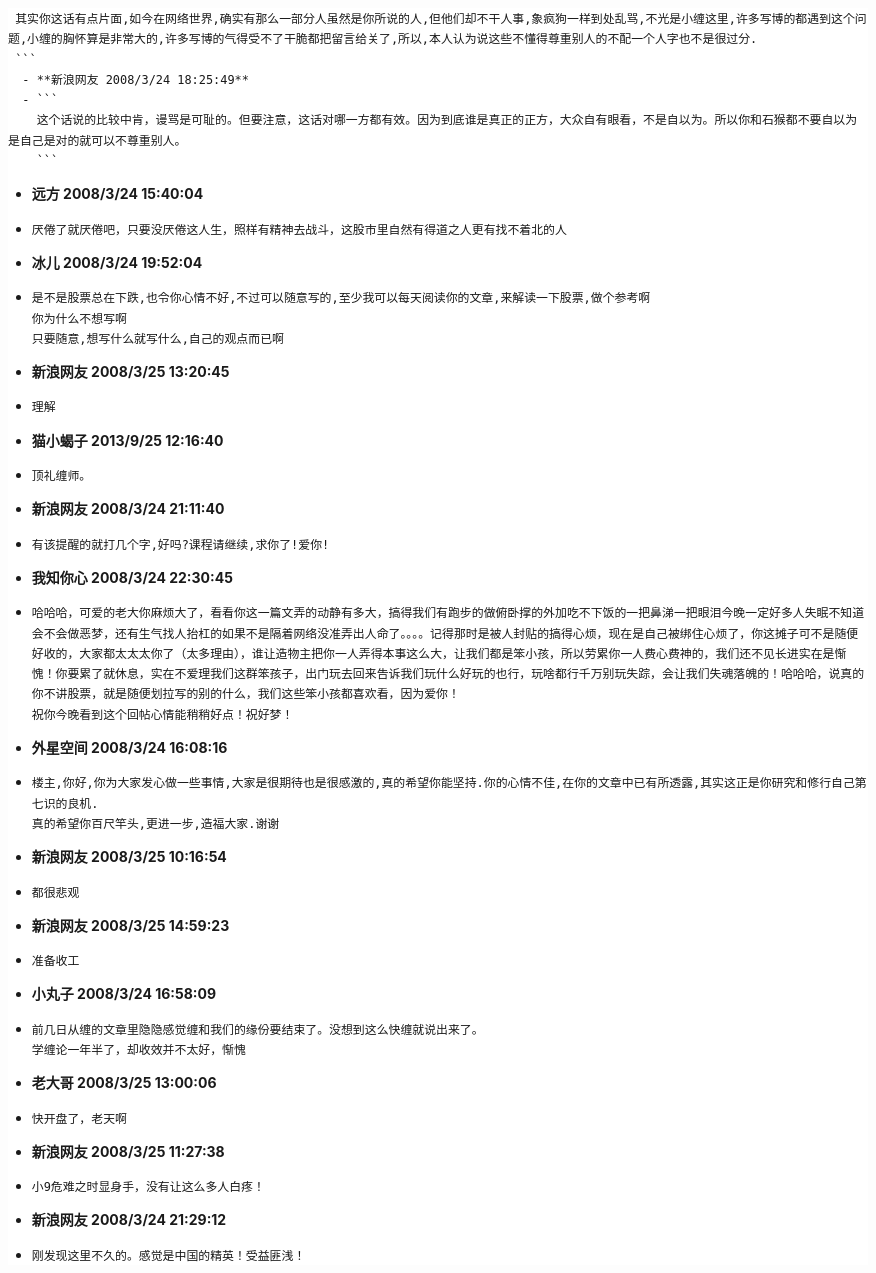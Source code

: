      其实你这话有点片面,如今在网络世界,确实有那么一部分人虽然是你所说的人,但他们却不干人事,象疯狗一样到处乱骂,不光是小缠这里,许多写博的都遇到这个问题,小缠的胸怀算是非常大的,许多写博的气得受不了干脆都把留言给关了,所以,本人认为说这些不懂得尊重别人的不配一个人字也不是很过分.
     ```
      - **新浪网友 2008/3/24 18:25:49**
      - ```
        这个话说的比较中肯，谩骂是可耻的。但要注意，这话对哪一方都有效。因为到底谁是真正的正方，大众自有眼看，不是自以为。所以你和石猴都不要自以为是自己是对的就可以不尊重别人。
        ```
- **远方 2008/3/24 15:40:04**
- ```
  厌倦了就厌倦吧，只要没厌倦这人生，照样有精神去战斗，这股市里自然有得道之人更有找不着北的人
  ```
- **冰儿 2008/3/24 19:52:04**
- ```
  是不是股票总在下跌,也令你心情不好,不过可以随意写的,至少我可以每天阅读你的文章,来解读一下股票,做个参考啊
  你为什么不想写啊
  只要随意,想写什么就写什么,自己的观点而已啊
  ```
- **新浪网友 2008/3/25 13:20:45**
- ```
  理解
  ```
- **猫小蝎子 2013/9/25 12:16:40**
- ```
  顶礼缠师。
  ```
- **新浪网友 2008/3/24 21:11:40**
- ```
  有该提醒的就打几个字,好吗?课程请继续,求你了!爱你!
  ```
- **我知你心 2008/3/24 22:30:45**
- ```
  哈哈哈，可爱的老大你麻烦大了，看看你这一篇文弄的动静有多大，搞得我们有跑步的做俯卧撑的外加吃不下饭的一把鼻涕一把眼泪今晚一定好多人失眠不知道会不会做恶梦，还有生气找人抬杠的如果不是隔着网络没准弄出人命了。。。。记得那时是被人封贴的搞得心烦，现在是自己被绑住心烦了，你这摊子可不是随便好收的，大家都太太太你了（太多理由），谁让造物主把你一人弄得本事这么大，让我们都是笨小孩，所以劳累你一人费心费神的，我们还不见长进实在是惭愧！你要累了就休息，实在不爱理我们这群笨孩子，出门玩去回来告诉我们玩什么好玩的也行，玩啥都行千万别玩失踪，会让我们失魂落魄的！哈哈哈，说真的你不讲股票，就是随便划拉写的别的什么，我们这些笨小孩都喜欢看，因为爱你！
  祝你今晚看到这个回帖心情能稍稍好点！祝好梦！
  ```
- **外星空间 2008/3/24 16:08:16**
- ```
  楼主,你好,你为大家发心做一些事情,大家是很期待也是很感激的,真的希望你能坚持.你的心情不佳,在你的文章中已有所透露,其实这正是你研究和修行自己第七识的良机.
  真的希望你百尺竿头,更进一步,造福大家.谢谢
  ```
- **新浪网友 2008/3/25 10:16:54**
- ```
  都很悲观
  ```
- **新浪网友 2008/3/25 14:59:23**
- ```
  准备收工
  ```
- **小丸子 2008/3/24 16:58:09**
- ```
  前几日从缠的文章里隐隐感觉缠和我们的缘份要结束了。没想到这么快缠就说出来了。
  学缠论一年半了，却收效并不太好，惭愧
  ```
- **老大哥 2008/3/25 13:00:06**
- ```
  快开盘了，老天啊
  ```
- **新浪网友 2008/3/25 11:27:38**
- ```
  小9危难之时显身手，没有让这么多人白疼！
  ```
- **新浪网友 2008/3/24 21:29:12**
- ```
  刚发现这里不久的。感觉是中国的精英！受益匪浅！